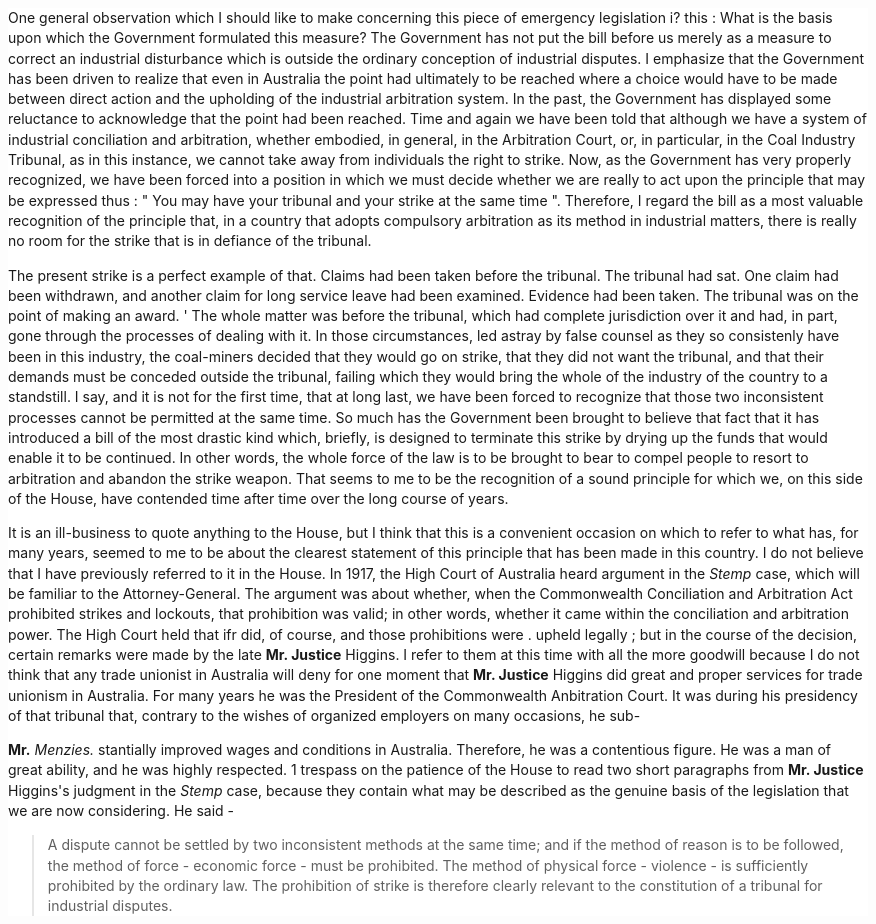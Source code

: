 One general observation which I should like to make concerning this piece of emergency legislation i? this : What is the basis upon which the Government formulated this measure? The Government has not put the bill before us merely as a measure to correct an industrial disturbance which is outside the ordinary conception of industrial disputes. I emphasize that the Government has been driven to realize that even in Australia the point had ultimately to be reached where a choice would have to be made between direct action and the upholding of the industrial arbitration system. In the past, the Government has displayed some reluctance to acknowledge that the point had been reached. Time and again we have been told that although we have a system of industrial conciliation and arbitration, whether embodied, in general, in the Arbitration Court, or, in particular, in the Coal Industry Tribunal, as in this instance, we cannot take away from individuals the right to strike. Now, as the Government has very properly recognized, we have been forced into a position in which we must decide whether we are really to act upon the principle that may be expressed thus : " You may have your tribunal and your strike at the same time ". Therefore, I regard the bill as a most valuable recognition of the principle that, in a country that adopts compulsory arbitration as its method in industrial matters, there is really no room for the strike that is in defiance of the tribunal. 

The present strike is a perfect example of that. Claims had been taken before the tribunal. The tribunal had sat. One claim had been withdrawn, and another claim for long service leave had been examined. Evidence had been taken. The tribunal was on the point of making an award. ' The whole matter was before the tribunal, which had complete jurisdiction over it and had, in part, gone through the processes of dealing with it. In those circumstances, led astray by false counsel as they so  consistenly  have been in this industry, the coal-miners decided that they would go on strike, that they did not want the tribunal, and that their demands must be conceded outside the tribunal, failing which they would bring the whole of the industry of the country to a standstill. I say, and it is not for the first time, that at long last, we have been forced to recognize that those two inconsistent processes cannot be permitted at the same time. So much has the Government been brought to believe that fact that it has introduced a bill of the most drastic kind which, briefly, is designed to terminate this strike by drying up the funds that would enable it to be continued. In other words, the whole force of the law is to be brought to bear to compel people to resort to arbitration and abandon the strike weapon. That seems to me to be the recognition of a sound principle for which we, on this side of the House, have contended time after time over the long course of years. 

It is an ill-business to quote anything to the House, but I think that this is a convenient occasion on which to refer to what has, for many years, seemed to me to be about the clearest statement of this principle that has been made in this country. I do not believe that I have previously referred to it in the House. In 1917, the High Court of Australia heard argument in the  *Stemp*  case, which will be familiar to the Attorney-General. The argument was about whether, when the Commonwealth Conciliation and Arbitration Act prohibited strikes and lockouts, that prohibition was valid; in other words, whether it came within the conciliation and arbitration power. The High Court held that ifr did, of course, and those prohibitions were . upheld legally ; but in the course of the decision, certain remarks were made by the late  **Mr. Justice**  Higgins. I refer to them at this time with all the more goodwill because I do not think that any trade unionist in Australia will deny for one moment that  **Mr. Justice**  Higgins did great and proper services for trade unionism in Australia. For many years he was the  President  of the Commonwealth Anbitration  Court. It was during his presidency of that tribunal that, contrary to the wishes of organized employers on many occasions, he sub- 

  >
 **Mr.** 
 *Menzies.* stantially  improved wages and conditions in Australia. Therefore, he was a contentious figure. He was a man of great ability, and he was highly respected. 1 trespass on the patience of the House to read two short paragraphs from  **Mr. Justice**  Higgins's judgment in the  *Stemp*  case, because they contain what may be described as the genuine basis of the legislation that we are now considering. He said - 
  >
  >A dispute cannot be settled by two inconsistent methods at the same time; and if the method of reason is to be followed, the method of force - economic force - must be prohibited. The method of physical force - violence - is sufficiently prohibited by the ordinary law. The prohibition of strike is therefore clearly relevant to the constitution of a tribunal for industrial disputes. 
